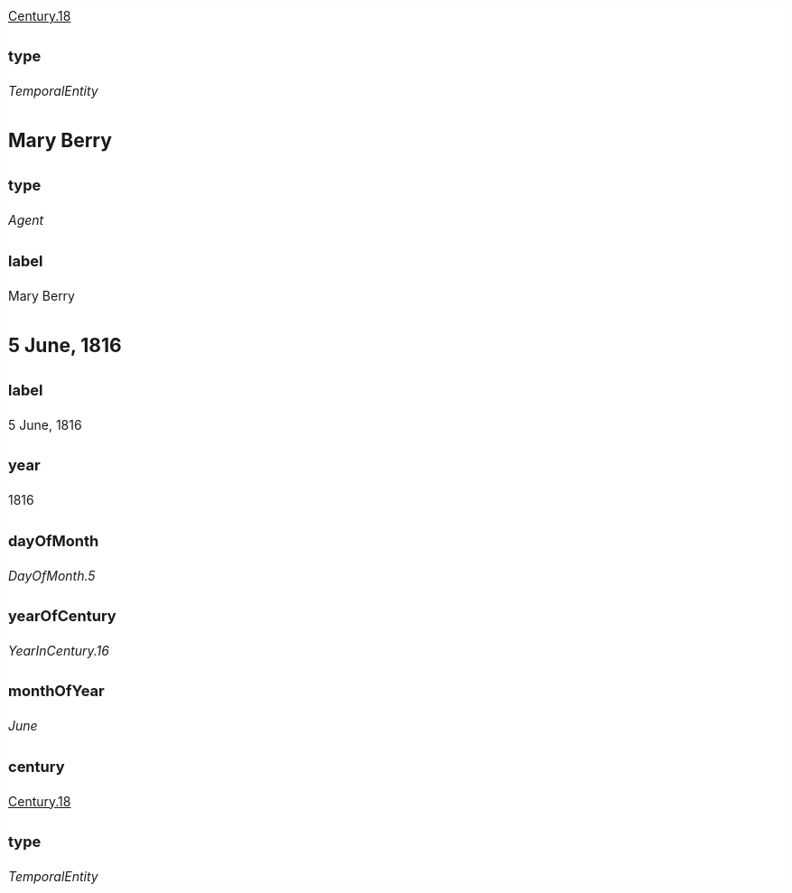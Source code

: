 
[Century.18](#Century.18)

### type


*TemporalEntity*

## Mary Berry

### type


*Agent*

### label


Mary Berry

## 5 June, 1816

### label


5 June, 1816

### year


1816

### dayOfMonth


*DayOfMonth.5*

### yearOfCentury


*YearInCentury.16*

### monthOfYear


*June*

### century


[Century.18](#Century.18)

### type


*TemporalEntity*
